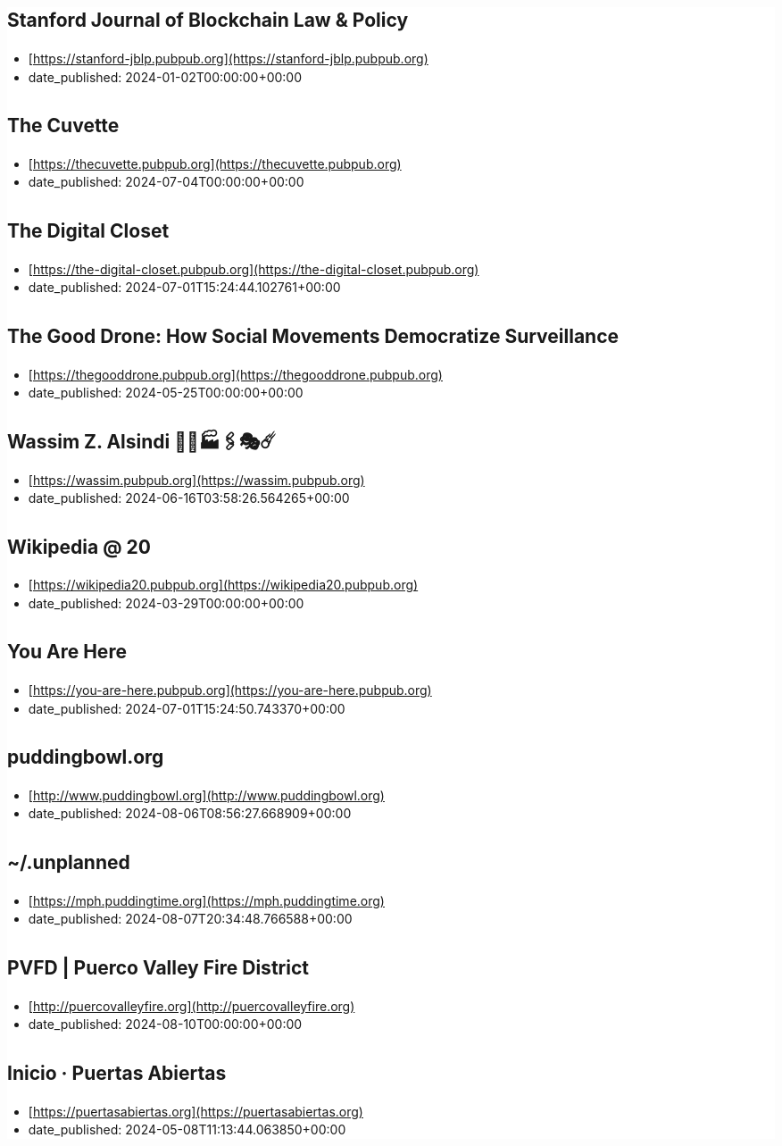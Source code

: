  ## Stanford Journal of Blockchain Law & Policy
 - [https://stanford-jblp.pubpub.org](https://stanford-jblp.pubpub.org)
 - date_published: 2024-01-02T00:00:00+00:00

 ## The Cuvette
 - [https://thecuvette.pubpub.org](https://thecuvette.pubpub.org)
 - date_published: 2024-07-04T00:00:00+00:00

 ## The Digital Closet
 - [https://the-digital-closet.pubpub.org](https://the-digital-closet.pubpub.org)
 - date_published: 2024-07-01T15:24:44.102761+00:00

 ## The Good Drone: How Social Movements Democratize Surveillance
 - [https://thegooddrone.pubpub.org](https://thegooddrone.pubpub.org)
 - date_published: 2024-05-25T00:00:00+00:00

 ## Wassim Z. Alsindi 🧹🤠🏭🖇️🎭☄️
 - [https://wassim.pubpub.org](https://wassim.pubpub.org)
 - date_published: 2024-06-16T03:58:26.564265+00:00

 ## Wikipedia @ 20
 - [https://wikipedia20.pubpub.org](https://wikipedia20.pubpub.org)
 - date_published: 2024-03-29T00:00:00+00:00

 ## You Are Here
 - [https://you-are-here.pubpub.org](https://you-are-here.pubpub.org)
 - date_published: 2024-07-01T15:24:50.743370+00:00

 ## puddingbowl.org
 - [http://www.puddingbowl.org](http://www.puddingbowl.org)
 - date_published: 2024-08-06T08:56:27.668909+00:00

 ## ~/.unplanned
 - [https://mph.puddingtime.org](https://mph.puddingtime.org)
 - date_published: 2024-08-07T20:34:48.766588+00:00

 ## PVFD | Puerco Valley Fire District
 - [http://puercovalleyfire.org](http://puercovalleyfire.org)
 - date_published: 2024-08-10T00:00:00+00:00

 ## Inicio · Puertas Abiertas
 - [https://puertasabiertas.org](https://puertasabiertas.org)
 - date_published: 2024-05-08T11:13:44.063850+00:00
